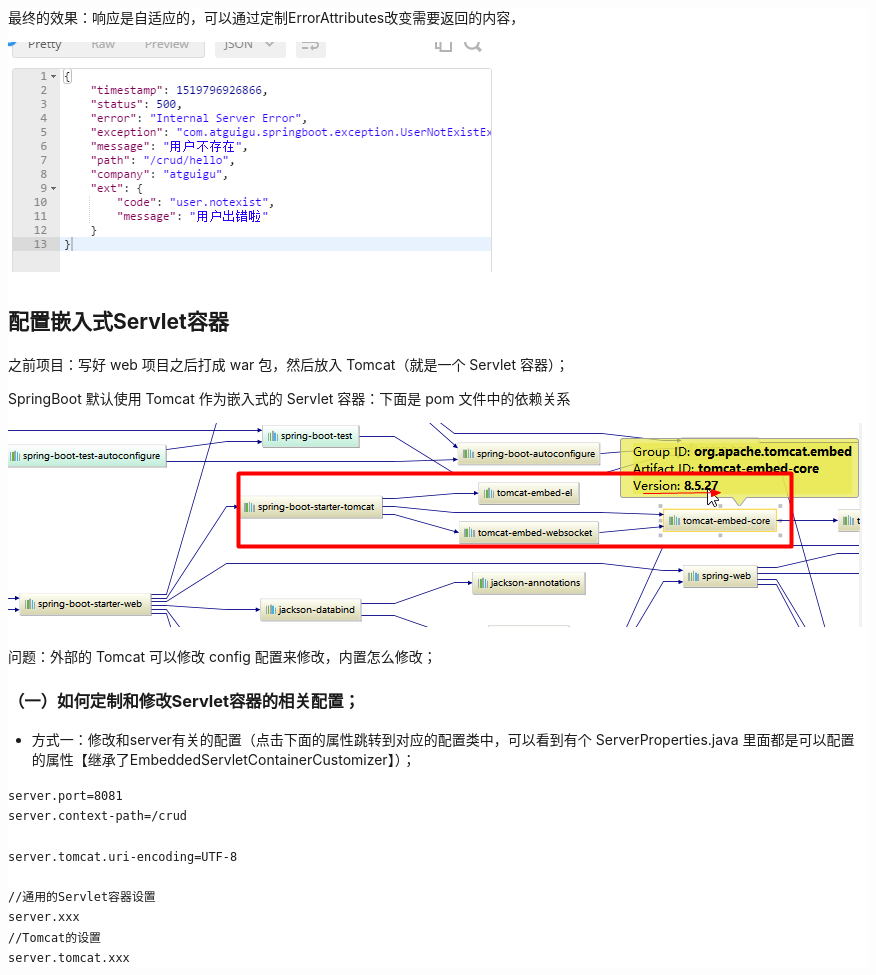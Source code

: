     

最终的效果：响应是自适应的，可以通过定制ErrorAttributes改变需要返回的内容，

![](FrameDay06_4%20SpringBoot%E4%B8%8EWeb%E5%BC%80%E5%8F%91.resource/%E6%90%9C%E7%8B%97%E6%88%AA%E5%9B%BE20180228135513.png)



## 配置嵌入式Servlet容器

之前项目：写好 web 项目之后打成 war 包，然后放入 Tomcat（就是一个 Servlet 容器）；

SpringBoot 默认使用 Tomcat 作为嵌入式的 Servlet 容器：下面是 pom 文件中的依赖关系

![](FrameDay06_4%20SpringBoot%E4%B8%8EWeb%E5%BC%80%E5%8F%91.resource/%E6%90%9C%E7%8B%97%E6%88%AA%E5%9B%BE20180301142915.png)



问题：外部的 Tomcat 可以修改 config 配置来修改，内置怎么修改；

### （一）如何定制和修改Servlet容器的相关配置；

- 方式一：修改和server有关的配置（点击下面的属性跳转到对应的配置类中，可以看到有个 ServerProperties.java 里面都是可以配置的属性【继承了EmbeddedServletContainerCustomizer】）；

```properties
server.port=8081
server.context-path=/crud

server.tomcat.uri-encoding=UTF-8

//通用的Servlet容器设置
server.xxx
//Tomcat的设置
server.tomcat.xxx
```
